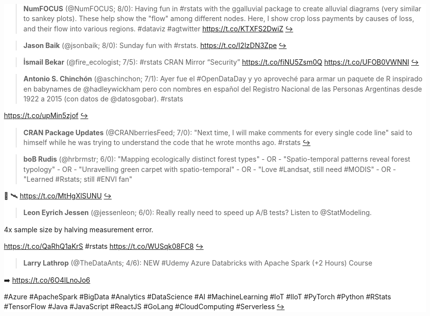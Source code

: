 


> **NumFOCUS** (@NumFOCUS; 8/0): Having fun in #rstats with the ggalluvial package to create alluvial diagrams (very similar to sankey plots). These help show the "flow" among different nodes. Here, I show crop loss payments by causes of loss, and their flow into various regions. #dataviz #agtwitter https://t.co/KTXFS2DwiZ  [&#8618;](https://twitter.com/dataandme/status/1102316842188660736)




> **Jason Baik** (@jsonbaik; 8/0): Sunday fun with #rstats. https://t.co/I2lzDN3Zpe  [&#8618;](https://twitter.com/dataandme/status/1102254506337886208)




> **İsmail Bekar** (@fire_ecologist; 7/5): #rstats CRAN Mirror “Security” https://t.co/fiNU5Zsm0Q https://t.co/UFOB0VWNNI  [&#8618;](https://twitter.com/dataandme/status/1102303476930019328)




> **Antonio S. Chinchón** (@aschinchon; 7/1): Ayer fue el #OpenDataDay y yo aproveché para armar un paquete de R inspirado en babynames de @hadleywickham pero con nombres en español del Registro Nacional de las Personas Argentinas desde 1922 a 2015 (con datos de @datosgobar). #rstats
>
https://t.co/upMin5zjof  [&#8618;](https://twitter.com/dataandme/status/1102321764552663040)




> **CRAN Package Updates** (@CRANberriesFeed; 7/0): "Next time, I will make comments for every single code line" said to himself while he was trying to understand the code that he wrote months ago. #rstats  [&#8618;](https://twitter.com/dataandme/status/1102227418268471297)




> **boB Rudis** (@hrbrmstr; 6/0): "Mapping ecologically distinct forest types"  - OR -
"Spatio-temporal patterns reveal forest typology" - OR -
"Unravelling green carpet with spatio-temporal" - OR -
"Love #Landsat, still need #MODIS" - OR -
"Learned #Rstats; still #ENVI fan"
>
🌲 🛰️ https://t.co/MtHgXlSUNU  [&#8618;](https://twitter.com/dataandme/status/1102304190917951489)




> **Leon Eyrich Jessen** (@jessenleon; 6/0): Really really need to speed up A/B tests? Listen to @StatModeling. 
>
4x sample size by halving measurement error.
>
https://t.co/QaRhQ1aKrS #rstats https://t.co/WUSqk08FC8  [&#8618;](https://twitter.com/dataandme/status/1102243461535842304)




> **Larry Lathrop** (@TheDataAnts; 4/6): NEW #Udemy Azure Databricks with Apache Spark (+2 Hours) Course 
>
➡️ https://t.co/6O4lLnoJo6 
>
#Azure #ApacheSpark #BigData #Analytics #DataScience #AI #MachineLearning #IoT #IIoT #PyTorch #Python #RStats #TensorFlow #Java #JavaScript #ReactJS #GoLang #CloudComputing #Serverless  [&#8618;](https://twitter.com/dataandme/status/1102216905207668736)
